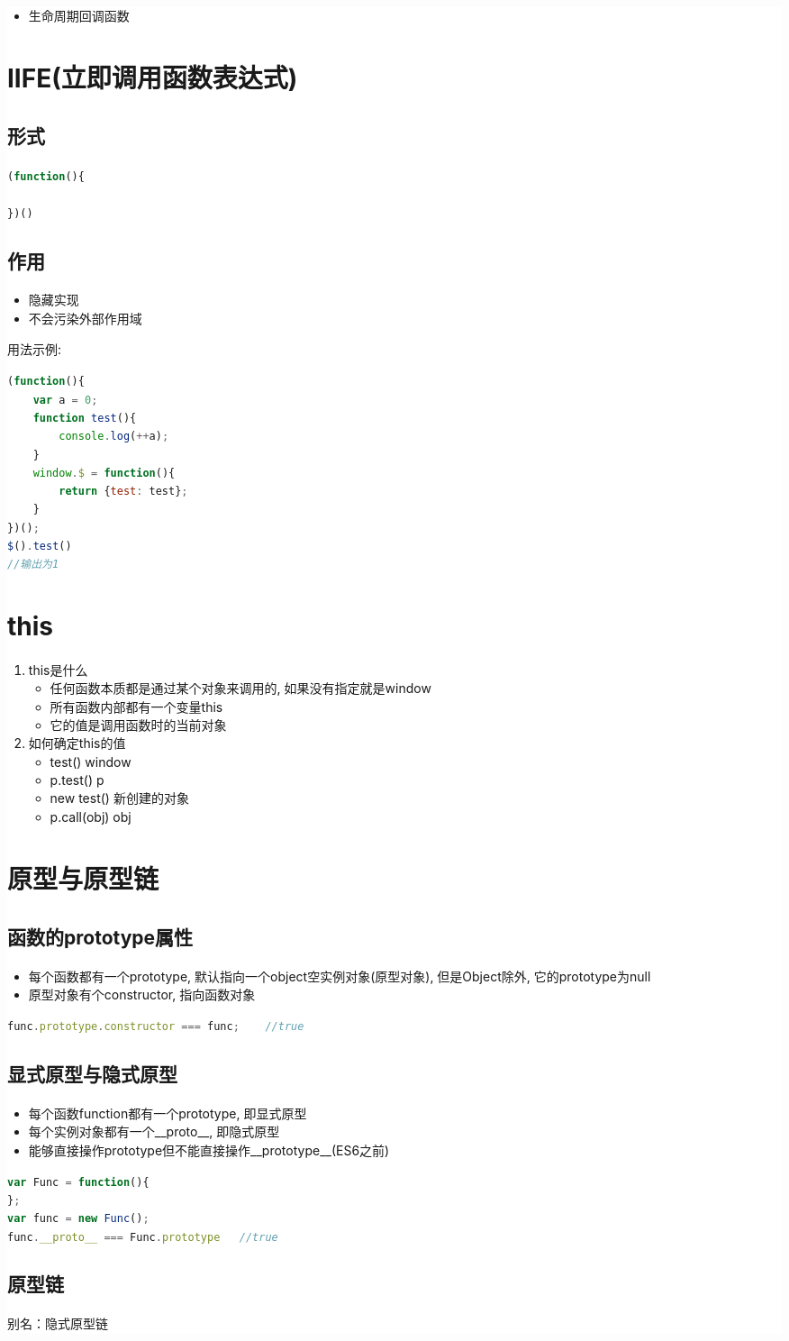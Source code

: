    * 生命周期回调函数
# IIFE(立即调用函数表达式)
## 形式
```javascript
(function(){

})()
```
## 作用
* 隐藏实现
* 不会污染外部作用域

用法示例:
```javascript
(function(){
    var a = 0;
    function test(){
        console.log(++a);
    }
    window.$ = function(){
        return {test: test};
    }
})();
$().test()
//输出为1
```
# this
1. this是什么
   * 任何函数本质都是通过某个对象来调用的, 如果没有指定就是window
   * 所有函数内部都有一个变量this
   * 它的值是调用函数时的当前对象
2. 如何确定this的值
   * test() window
   * p.test() p
   * new test() 新创建的对象
   * p.call(obj) obj
# 原型与原型链
## 函数的prototype属性
* 每个函数都有一个prototype, 默认指向一个object空实例对象(原型对象), 但是Object除外, 它的prototype为null
* 原型对象有个constructor, 指向函数对象
```javascript
func.prototype.constructor === func;    //true
```
## 显式原型与隐式原型
* 每个函数function都有一个prototype, 即显式原型
* 每个实例对象都有一个__proto__, 即隐式原型
* 能够直接操作prototype但不能直接操作__prototype__(ES6之前)
```javascript
var Func = function(){
};
var func = new Func();
func.__proto__ === Func.prototype   //true
```
## 原型链
别名：隐式原型链
